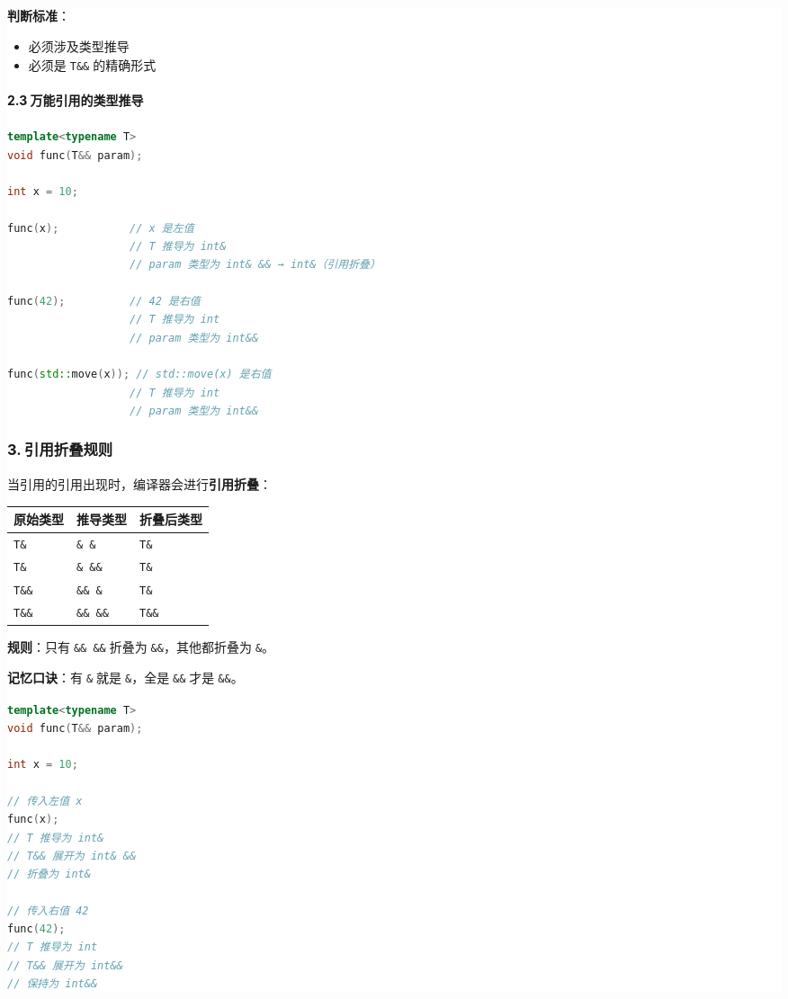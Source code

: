 **判断标准**：
- 必须涉及类型推导
- 必须是 `T&&` 的精确形式

#### 2.3 万能引用的类型推导

```cpp
template<typename T>
void func(T&& param);

int x = 10;

func(x);           // x 是左值
                   // T 推导为 int&
                   // param 类型为 int& && → int&（引用折叠）

func(42);          // 42 是右值
                   // T 推导为 int
                   // param 类型为 int&&

func(std::move(x)); // std::move(x) 是右值
                   // T 推导为 int
                   // param 类型为 int&&
```

### 3. 引用折叠规则

当引用的引用出现时，编译器会进行**引用折叠**：

| 原始类型 | 推导类型 | 折叠后类型 |
| -------- | -------- | ---------- |
| `T&`     | `& &`    | `T&`       |
| `T&`     | `& &&`   | `T&`       |
| `T&&`    | `&& &`   | `T&`       |
| `T&&`    | `&& &&`  | `T&&`      |

**规则**：只有 `&& &&` 折叠为 `&&`，其他都折叠为 `&`。

**记忆口诀**：有 `&` 就是 `&`，全是 `&&` 才是 `&&`。

```cpp
template<typename T>
void func(T&& param);

int x = 10;

// 传入左值 x
func(x);
// T 推导为 int&
// T&& 展开为 int& &&
// 折叠为 int&

// 传入右值 42
func(42);
// T 推导为 int
// T&& 展开为 int&&
// 保持为 int&&
```
